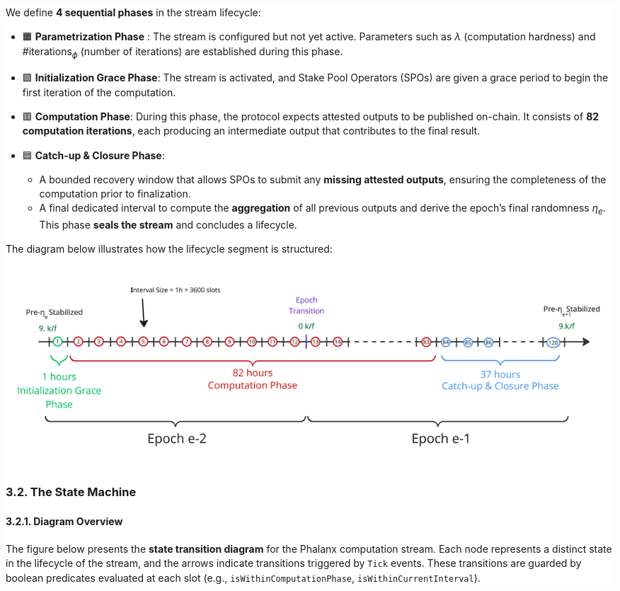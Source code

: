 
We define **4 sequential phases** in the stream lifecycle:

- 🟧 **Parametrization Phase** : 
  The stream is configured but not yet active. Parameters such as $`\lambda`$ (computation hardness) and $`\#\text{iterations}_\phi`$ (number of iterations) are established during this phase.

- 🟩 **Initialization Grace Phase**:
  The stream is activated, and Stake Pool Operators (SPOs) are given a grace period to begin the first iteration of the computation.

- 🟥 **Computation Phase**:
  During this phase, the protocol expects attested outputs to be published on-chain. It consists of **82 computation iterations**, each producing an intermediate output that contributes to the final result.

- 🟦 **Catch-up & Closure Phase**:
  - A bounded recovery window that allows SPOs to submit any **missing attested outputs**, ensuring the completeness of the computation prior to finalization.
  - A final dedicated interval to compute the **aggregation** of all previous outputs and derive the epoch’s final randomness $`\eta_e`$. This phase **seals the stream** and concludes a lifecycle.

The diagram below illustrates how the lifecycle segment is structured:

![alt text](./image/structured-intervals.png)

### 3.2. The State Machine

#### 3.2.1. Diagram Overview

The figure below presents the **state transition diagram** for the Phalanx computation stream. Each node represents a distinct state in the lifecycle of the stream, and the arrows indicate transitions triggered by `Tick` events. These transitions are guarded by boolean predicates evaluated at each slot (e.g., `isWithinComputationPhase`, `isWithinCurrentInterval`).
